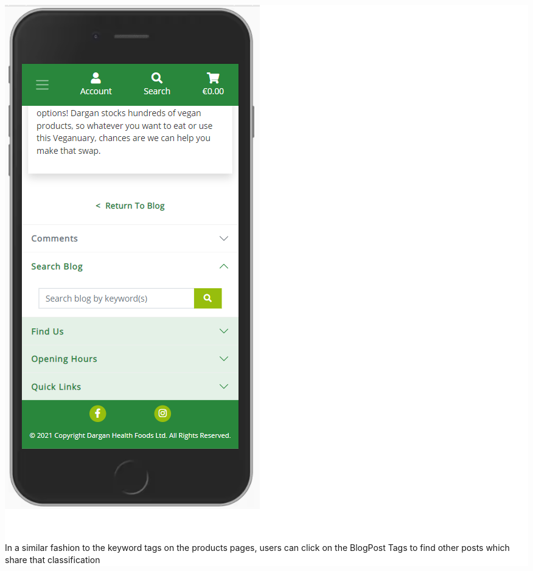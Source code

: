 ![alt text](documentation/readme-images/tested-user-stories-screenshots/screenshot-blog-search-accordion-mobile-device.png "Screenshot of the Blog Search Accordion on a mobile device.")

<br>

In a similar fashion to the keyword tags on the products pages, users can click on
the BlogPost Tags to find other posts which share that classification
